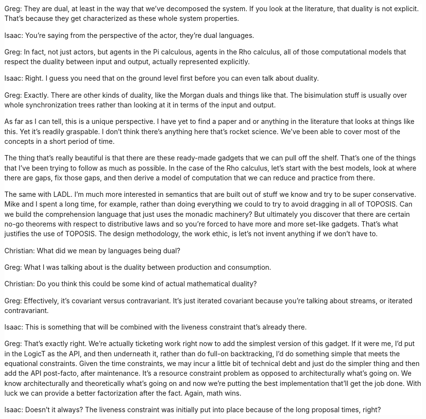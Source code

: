 Greg: They are dual, at least in the way that we’ve decomposed the system. If you look at the literature, that duality is not explicit. That’s because they get characterized as these whole system properties.

Isaac: You’re saying from the perspective of the actor, they’re dual languages.

Greg: In fact, not just actors, but agents in the Pi calculous, agents in the Rho calculus, all of those computational models that respect the duality between input and output, actually represented explicitly.

Isaac: Right. I guess you need that on the ground level first before you can even talk about duality.

Greg: Exactly. There are other kinds of duality, like the Morgan duals and things like that. The bisimulation stuff is usually over whole synchronization trees rather than looking at it in terms of the input and output.

As far as I can tell, this is a unique perspective. I have yet to find a paper and or anything in the literature that looks at things like this. Yet it’s readily graspable. I don’t think there’s anything here that’s rocket science. We’ve been able to cover most of the concepts in a short period of time.

The thing that’s really beautiful is that there are these ready-made gadgets that we can pull off the shelf. That’s one of the things that I’ve been trying to follow as much as possible. In the case of the Rho calculus, let’s start with the best models, look at where there are gaps, fix those gaps, and then derive a model of computation that we can reduce and practice from there.

The same with LADL. I’m much more interested in semantics that are built out of stuff we know and try to be super conservative. Mike and I spent a long time, for example, rather than doing everything we could to try to avoid dragging in all of TOPOSIS. Can we build the comprehension language that just uses the monadic machinery? But ultimately you discover that there are certain no-go theorems with respect to distributive laws and so you’re forced to have more and more set-like gadgets. That’s what justifies the use of TOPOSIS. The design methodology, the work ethic, is let’s not invent anything if we don’t have to.

Christian: What did we mean by languages being dual?

Greg: What I was talking about is the duality between production and consumption.

Christian: Do you think this could be some kind of actual mathematical duality?

Greg: Effectively, it’s covariant versus contravariant. It’s just iterated covariant because you’re talking about streams, or iterated contravariant.

Isaac: This is something that will be combined with the liveness constraint that’s already there.

Greg: That’s exactly right. We’re actually ticketing work right now to add the simplest version of this gadget. If it were me, I’d put in the LogicT as the API, and then underneath it, rather than do full-on backtracking, I’d do something simple that meets the equational constraints. Given the time constraints, we may incur a little bit of technical debt and just do the simpler thing and then add the API post-facto, after maintenance. It’s a resource constraint problem as opposed to architecturally what’s going on. We know architecturally and theoretically what’s going on and now we’re putting the best implementation that’ll get the job done. With luck we can provide a better factorization after the fact. Again, math wins.

Isaac: Doesn’t it always? The liveness constraint was initially put into place because of the long proposal times, right?
